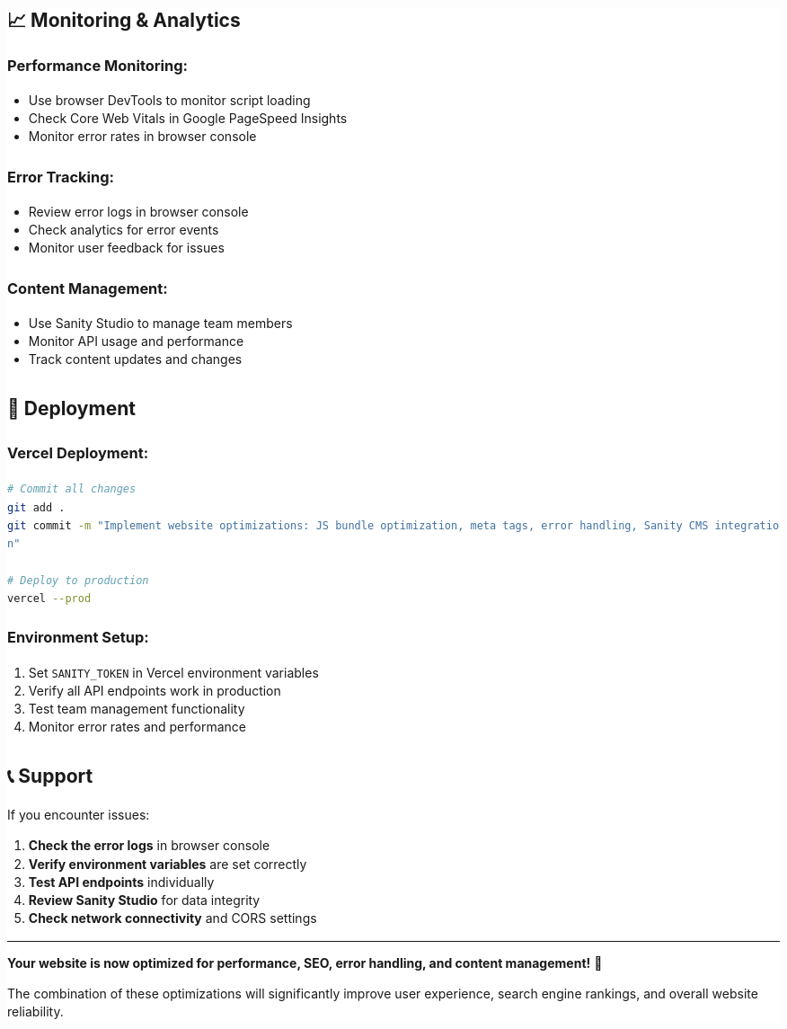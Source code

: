 ## 📈 **Monitoring & Analytics**

### **Performance Monitoring:**
- Use browser DevTools to monitor script loading
- Check Core Web Vitals in Google PageSpeed Insights
- Monitor error rates in browser console

### **Error Tracking:**
- Review error logs in browser console
- Check analytics for error events
- Monitor user feedback for issues

### **Content Management:**
- Use Sanity Studio to manage team members
- Monitor API usage and performance
- Track content updates and changes

## 🚀 **Deployment**

### **Vercel Deployment:**
```bash
# Commit all changes
git add .
git commit -m "Implement website optimizations: JS bundle optimization, meta tags, error handling, Sanity CMS integration"

# Deploy to production
vercel --prod
```

### **Environment Setup:**
1. Set `SANITY_TOKEN` in Vercel environment variables
2. Verify all API endpoints work in production
3. Test team management functionality
4. Monitor error rates and performance

## 📞 **Support**

If you encounter issues:

1. **Check the error logs** in browser console
2. **Verify environment variables** are set correctly
3. **Test API endpoints** individually
4. **Review Sanity Studio** for data integrity
5. **Check network connectivity** and CORS settings

---

**Your website is now optimized for performance, SEO, error handling, and content management!** 🎉

The combination of these optimizations will significantly improve user experience, search engine rankings, and overall website reliability. 